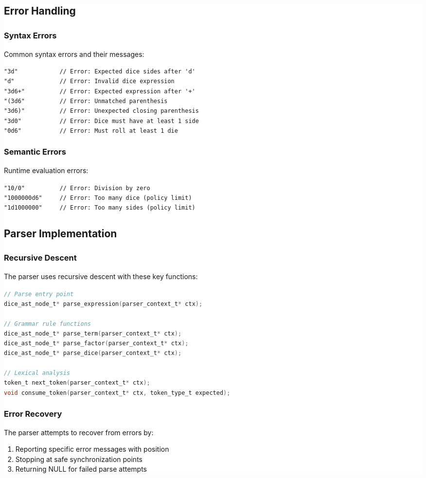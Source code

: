 ## Error Handling

### Syntax Errors

Common syntax errors and their messages:

```
"3d"            // Error: Expected dice sides after 'd'
"d"             // Error: Invalid dice expression
"3d6+"          // Error: Expected expression after '+'
"(3d6"          // Error: Unmatched parenthesis
"3d6)"          // Error: Unexpected closing parenthesis
"3d0"           // Error: Dice must have at least 1 side
"0d6"           // Error: Must roll at least 1 die
```

### Semantic Errors

Runtime evaluation errors:

```
"10/0"          // Error: Division by zero
"1000000d6"     // Error: Too many dice (policy limit)
"1d1000000"     // Error: Too many sides (policy limit)
```

## Parser Implementation

### Recursive Descent

The parser uses recursive descent with these key functions:

```c
// Parse entry point
dice_ast_node_t* parse_expression(parser_context_t* ctx);

// Grammar rule functions
dice_ast_node_t* parse_term(parser_context_t* ctx);
dice_ast_node_t* parse_factor(parser_context_t* ctx);
dice_ast_node_t* parse_dice(parser_context_t* ctx);

// Lexical analysis
token_t next_token(parser_context_t* ctx);
void consume_token(parser_context_t* ctx, token_type_t expected);
```

### Error Recovery

The parser attempts to recover from errors by:
1. Reporting specific error messages with position
2. Stopping at safe synchronization points
3. Returning NULL for failed parse attempts
